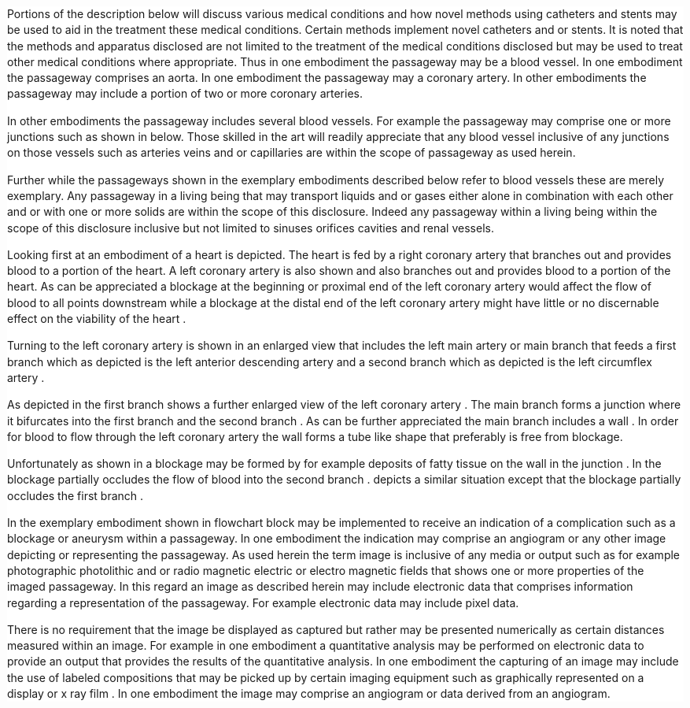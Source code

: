 Portions of the description below will discuss various medical conditions and how novel methods using catheters and stents may be used to aid in the treatment these medical conditions. Certain methods implement novel catheters and or stents. It is noted that the methods and apparatus disclosed are not limited to the treatment of the medical conditions disclosed but may be used to treat other medical conditions where appropriate. Thus in one embodiment the passageway may be a blood vessel. In one embodiment the passageway comprises an aorta. In one embodiment the passageway may a coronary artery. In other embodiments the passageway may include a portion of two or more coronary arteries.

In other embodiments the passageway includes several blood vessels. For example the passageway may comprise one or more junctions such as shown in below. Those skilled in the art will readily appreciate that any blood vessel inclusive of any junctions on those vessels such as arteries veins and or capillaries are within the scope of passageway as used herein.

Further while the passageways shown in the exemplary embodiments described below refer to blood vessels these are merely exemplary. Any passageway in a living being that may transport liquids and or gases either alone in combination with each other and or with one or more solids are within the scope of this disclosure. Indeed any passageway within a living being within the scope of this disclosure inclusive but not limited to sinuses orifices cavities and renal vessels.

Looking first at an embodiment of a heart is depicted. The heart is fed by a right coronary artery that branches out and provides blood to a portion of the heart. A left coronary artery is also shown and also branches out and provides blood to a portion of the heart. As can be appreciated a blockage at the beginning or proximal end of the left coronary artery would affect the flow of blood to all points downstream while a blockage at the distal end of the left coronary artery might have little or no discernable effect on the viability of the heart .

Turning to the left coronary artery is shown in an enlarged view that includes the left main artery or main branch that feeds a first branch which as depicted is the left anterior descending artery and a second branch which as depicted is the left circumflex artery .

As depicted in the first branch shows a further enlarged view of the left coronary artery . The main branch forms a junction where it bifurcates into the first branch and the second branch . As can be further appreciated the main branch includes a wall . In order for blood to flow through the left coronary artery the wall forms a tube like shape that preferably is free from blockage.

Unfortunately as shown in a blockage may be formed by for example deposits of fatty tissue on the wall in the junction . In the blockage partially occludes the flow of blood into the second branch . depicts a similar situation except that the blockage partially occludes the first branch .

In the exemplary embodiment shown in flowchart block may be implemented to receive an indication of a complication such as a blockage or aneurysm within a passageway. In one embodiment the indication may comprise an angiogram or any other image depicting or representing the passageway. As used herein the term image is inclusive of any media or output such as for example photographic photolithic and or radio magnetic electric or electro magnetic fields that shows one or more properties of the imaged passageway. In this regard an image as described herein may include electronic data that comprises information regarding a representation of the passageway. For example electronic data may include pixel data. 

There is no requirement that the image be displayed as captured but rather may be presented numerically as certain distances measured within an image. For example in one embodiment a quantitative analysis may be performed on electronic data to provide an output that provides the results of the quantitative analysis. In one embodiment the capturing of an image may include the use of labeled compositions that may be picked up by certain imaging equipment such as graphically represented on a display or x ray film . In one embodiment the image may comprise an angiogram or data derived from an angiogram.
